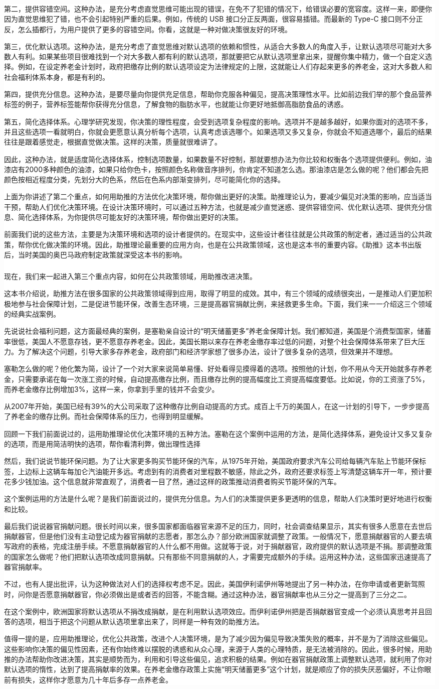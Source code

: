 第二，提供容错空间。这种办法，是充分考虑直觉思维可能出现的错误，在免不了犯错的情况下，给错误必要的宽容度。这样一来，即便你因为直觉思维犯了错，也不会引起特别严重的后果。例如，传统的 USB 接口分正反两面，很容易插错。而最新的 Type-C 接口则不分正反，怎么插都行，为用户提供了更多的容错空间。你看，这就是一种对做决策很友好的环境。

第三，优化默认选项。这种办法，是充分考虑了直觉思维对默认选项的依赖和惯性，从适合大多数人的角度入手，让默认选项尽可能对大多数人有利。如果某些项目很难找到一个对大多数人都有利的默认选项，那就要把它从默认选项里拿出来，提醒你集中精力，做一个自定义选择。例如，在设定养老金计划时，政府把缴存比例的默认选项设定为法律规定的上限，这就能让人们存起来更多的养老金，这对大多数人和社会福利体系本身，都是有利的。

第四，提供充分信息。这种办法，是要尽量向你提供充足信息，帮助你克服各种偏见，提高决策理性水平。比如前边我们举的那个食品营养标签的例子，营养标签能帮你获得充分信息，了解食物的脂肪水平，也就能让你更好地抵御高脂肪食品的诱惑。

第五，简化选择体系。心理学研究发现，你决策的理性程度，会受到选项复杂程度的影响。选项并不是越多越好，如果你面对的选项不多，并且这些选项一看就明白，你就会更愿意认真分析每个选项，认真考虑该选哪个。如果选项又多又复杂，你就会不知道选哪个，最后的结果往往是跟着感觉走，根据直觉做决策。这样的决策，质量就很难讲了。

因此，这种办法，就是适度简化选择体系，控制选项数量，如果数量不好控制，那就要想办法为你比较和权衡各个选项提供便利。例如，油漆店有2000多种颜色的油漆，如果只给你色卡，按照颜色名称做音序排列，你肯定不知道怎么选。那油漆店是怎么做的呢？他们都会先把颜色按相近程度分类，先划分大的色系，然后在色系内部渐变排列，尽可能简化你的选择。

上面为你讲述了第二个重点，如何用助推的方法优化决策环境，帮你做出更好的决策。助推理论认为，要减少偏见对决策的影响，应当适当干预，帮助人们优化决策环境。在设计决策环境时，可以通过五种方法，也就是减少直觉迷惑、提供容错空间、优化默认选项、提供充分信息、简化选择体系，为你提供尽可能友好的决策环境，帮你做出更好的决策。

前面我们说的这些方法，主要是为决策环境和选项的设计者提供的。在现实中，这些设计者往往就是公共政策的制定者，通过适当的公共政策，帮你优化做决策的环境。因此，助推理论最重要的应用方向，也是在公共政策领域，这也是这本书的重要内容。《助推》这本书出版后，当时美国的奥巴马政府制定政策就深受这本书的影响。

###  



现在，我们来一起进入第三个重点内容，如何在公共政策领域，用助推改进决策。

这本书介绍说，助推方法在很多国家的公共政策领域得到应用，取得了明显的成效。其中，有三个领域的成绩很突出，一是推动人们更加积极地参与社会保障计划，二是促进节能环保，改善生态环境，三是提高器官捐献比例，来拯救更多生命。下面，我们来一一介绍这三个领域的经典实战案例。

先说说社会福利问题，这方面最经典的案例，是塞勒亲自设计的“明天储蓄更多”养老金保障计划。我们都知道，美国是个消费型国家，储蓄率很低，美国人不愿意存钱，更不愿意存养老金。因此，美国长期以来存在养老金缴存率过低的问题，对整个社会保障体系带来了巨大压力。为了解决这个问题，引导大家多存养老金，政府部门和经济学家想了很多办法，设计了很多复杂的选项，但效果并不理想。

塞勒怎么做的呢？他化繁为简，设计了一个对大家来说简单易懂、好处看得见摸得着的选项。按照他的计划，你不用从今天开始就多存养老金，只需要承诺在每一次涨工资的时候，自动提高缴存比例，而且缴存比例的提高幅度比工资提高幅度要低。比如说，你的工资涨了5%，而养老金缴存比例增加3%，这样一来，你拿到手里的钱并不会变少。

从2007年开始，美国已经有39%的大公司采取了这种缴存比例自动提高的方式。成百上千万的美国人，在这一计划的引导下，一步步提高了养老金的缴存比例。而社会保障体系的压力，也得到明显缓解。

回顾一下我们前面说过的，运用助推理论优化决策环境的五种方法。塞勒在这个案例中运用的方法，是简化选择体系，避免设计又多又复杂的选项，而是用简洁明快的选项，帮你看清利弊，做出理性选择

然后，我们说说节能环保问题。为了让大家更多购买节能环保的汽车，从1975年开始，美国政府要求汽车公司给每辆汽车贴上节能环保标签，上边标上这辆车每加仑汽油能开多远。考虑到有的消费者对里程数不敏感，除此之外，政府还要求标签上写清楚这辆车开一年，预计要花多少钱加油。这个信息就非常直观了，消费者一目了然，通过这样的政策推动消费者购买节能环保的汽车。

这个案例运用的方法是什么呢？是我们前面说过的，提供充分信息。为人们的决策提供更多更透明的信息，帮助人们决策时更好地进行权衡和比较。

最后我们说说器官捐献问题。很长时间以来，很多国家都面临器官来源不足的压力，同时，社会调查结果显示，其实有很多人愿意在去世后捐献器官，但是他们没有主动登记成为器官捐献的志愿者，那怎么办？部分欧洲国家就调整了政策。一般情况下，愿意捐献器官的人要去填写政府的表格，完成注册手续。不愿意捐献器官的人什么都不用做。这就等于说，对于捐献器官，政府提供的默认选项是不捐。那调整政策的国家怎么做呢？他们把默认选项改成同意捐献。只有那些不同意捐献的人，才需要完成额外的手续。运用这种办法，这些国家迅速提高了器官捐献率。

不过，也有人提出批评，认为这种做法对人们的选择权考虑不足。因此，美国伊利诺伊州等地提出了另一种办法，在你申请或者更新驾照时，问你是否愿意捐献器官，你必须做出是或者否的回答，不能含糊。通过这种办法，器官捐献率也从三分之一提高到了三分之二。

在这个案例中，欧洲国家将默认选项从不捐改成捐献，是在利用默认选项效应。而伊利诺伊州把是否捐献器官变成一个必须认真思考并且回答的选项，相当于把这个问题从默认选项里拿出来了，同样是一种有效的助推方法。

值得一提的是，应用助推理论，优化公共政策，改进个人决策环境，是为了减少因为偏见导致决策失败的概率，并不是为了消除这些偏见。这些影响你决策的偏见性因素，还有你始终难以摆脱的诱惑和从众心理，来源于人类的心理特质，是无法被消除的。因此，很多时候，用助推的办法帮助你改进决策，其实是顺势而为，利用和引导这些偏见，追求积极的结果。例如在器官捐献政策上调整默认选项，就利用了你对默认选项的惰性，达到了提高捐献率的效果。在养老金缴存政策上实施“明天储蓄更多”这个计划，就是顺应了你的损失厌恶偏好，不让你眼前有损失，这样你才愿意为几十年后多存一点养老金。

###  


